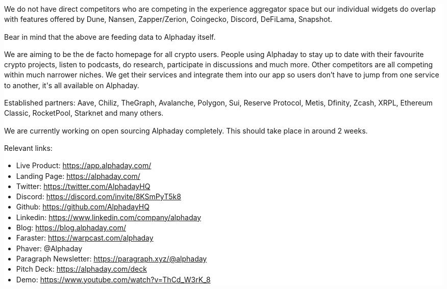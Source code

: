 We do not have direct competitors who are competing in the experience aggregator space but our individual widgets do overlap with features offered by Dune, Nansen, Zapper/Zerion, Coingecko, Discord, DeFiLama, Snapshot.

Bear in mind that the above are feeding data to Alphaday itself.

We are aiming to be the de facto homepage for all crypto users. People using Alphaday to stay up to date with their favourite crypto projects, listen to podcasts, do research, participate in discussions and much more. Other competitors are all competing within much narrower niches. We get their services and integrate them into our app so users don’t have to jump from one service to another, it's all available on Alphaday.

Established partners: Aave, Chiliz, TheGraph, Avalanche, Polygon, Sui, Reserve Protocol, Metis, Dfinity, Zcash, XRPL, Ethereum Classic, RocketPool, Starknet and many others.

We are currently working on open sourcing Alphaday completely. This should take place in around 2 weeks.

Relevant links:

- Live Product: https://app.alphaday.com/ 
- Landing Page: https://alphaday.com/ 
- Twitter: https://twitter.com/AlphadayHQ 
- Discord: https://discord.com/invite/8KSmPyT5k8 
- Github: https://github.com/AlphadayHQ 
- Linkedin: https://www.linkedin.com/company/alphaday
- Blog: https://blog.alphaday.com/
- Faraster: https://warpcast.com/alphaday 
- Phaver: @Alphaday
- Paragraph Newsletter: https://paragraph.xyz/@alphaday
- Pitch Deck: https://alphaday.com/deck 
- Demo: https://www.youtube.com/watch?v=ThCd_W3rK_8 
